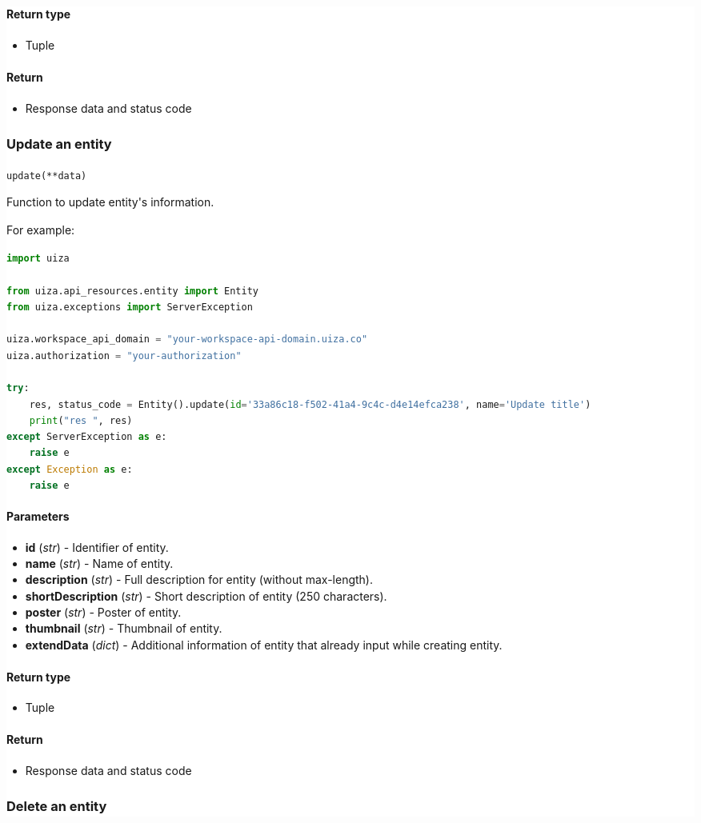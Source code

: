 #### Return type

- Tuple

#### Return

- Response data and status code

### Update an entity

`update(**data)`

Function to update entity's information.

For example:

```python
import uiza

from uiza.api_resources.entity import Entity
from uiza.exceptions import ServerException

uiza.workspace_api_domain = "your-workspace-api-domain.uiza.co"
uiza.authorization = "your-authorization"

try:
    res, status_code = Entity().update(id='33a86c18-f502-41a4-9c4c-d4e14efca238', name='Update title')
    print("res ", res)
except ServerException as e:
    raise e
except Exception as e:
    raise e
```

#### Parameters

- **id** (*str*) - Identifier of entity.
- **name** (*str*) - Name of entity.
- **description** (*str*) - Full description for entity (without max-length).
- **shortDescription** (*str*) - Short description of entity (250 characters).
- **poster** (*str*) - Poster of entity.
- **thumbnail** (*str*) - Thumbnail of entity.
- **extendData** (*dict*) - Additional information of entity that already input while creating entity.

#### Return type

- Tuple

#### Return

- Response data and status code

### Delete an entity

